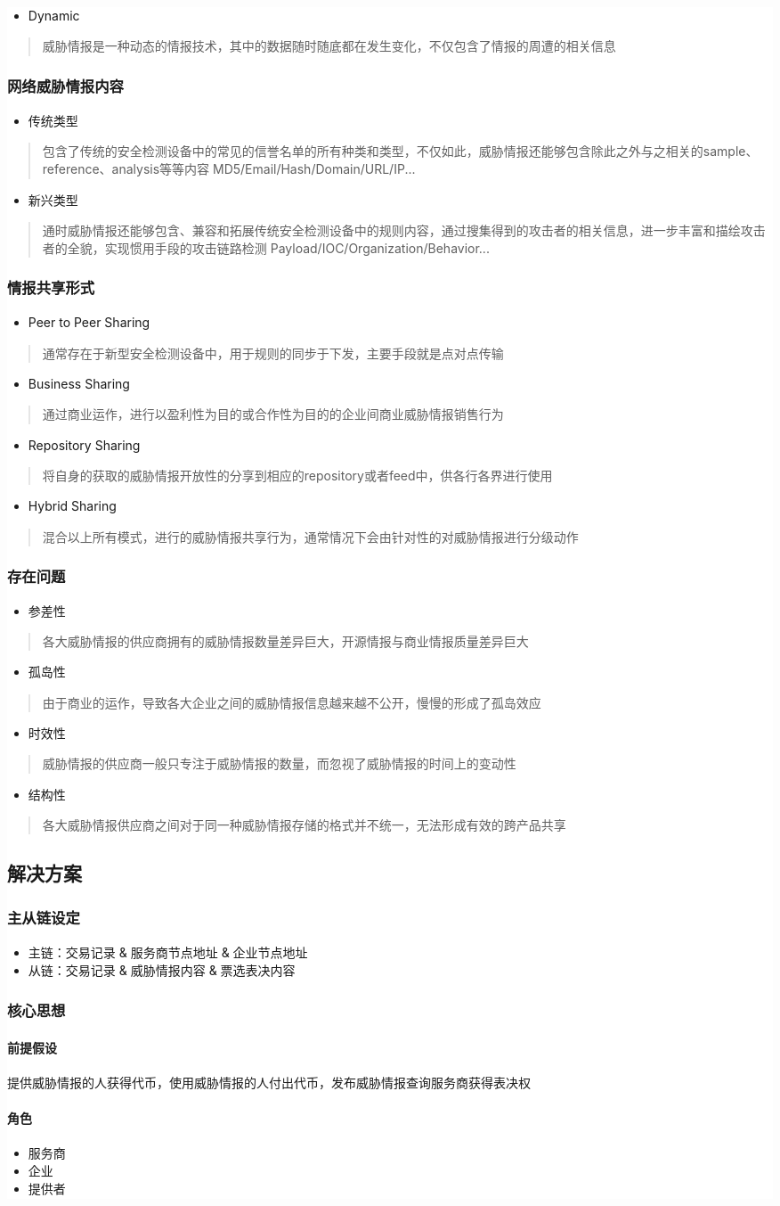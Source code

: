 * Dynamic
> 威胁情报是一种动态的情报技术，其中的数据随时随底都在发生变化，不仅包含了情报的周遭的相关信息

### 网络威胁情报内容
* 传统类型
> 包含了传统的安全检测设备中的常见的信誉名单的所有种类和类型，不仅如此，威胁情报还能够包含除此之外与之相关的sample、reference、analysis等等内容
> MD5/Email/Hash/Domain/URL/IP...


* 新兴类型
> 通时威胁情报还能够包含、兼容和拓展传统安全检测设备中的规则内容，通过搜集得到的攻击者的相关信息，进一步丰富和描绘攻击者的全貌，实现惯用手段的攻击链路检测
> Payload/IOC/Organization/Behavior...

### 情报共享形式
* Peer to Peer Sharing
> 通常存在于新型安全检测设备中，用于规则的同步于下发，主要手段就是点对点传输

* Business Sharing
> 通过商业运作，进行以盈利性为目的或合作性为目的的企业间商业威胁情报销售行为

* Repository Sharing
> 将自身的获取的威胁情报开放性的分享到相应的repository或者feed中，供各行各界进行使用

* Hybrid Sharing
> 混合以上所有模式，进行的威胁情报共享行为，通常情况下会由针对性的对威胁情报进行分级动作

### 存在问题
* 参差性
> 各大威胁情报的供应商拥有的威胁情报数量差异巨大，开源情报与商业情报质量差异巨大

* 孤岛性
> 由于商业的运作，导致各大企业之间的威胁情报信息越来越不公开，慢慢的形成了孤岛效应

* 时效性
> 威胁情报的供应商一般只专注于威胁情报的数量，而忽视了威胁情报的时间上的变动性

* 结构性
> 各大威胁情报供应商之间对于同一种威胁情报存储的格式并不统一，无法形成有效的跨产品共享

## 解决方案

### 主从链设定

+ 主链：交易记录 & 服务商节点地址 & 企业节点地址
+ 从链：交易记录 & 威胁情报内容 & 票选表决内容

### 核心思想

#### 前提假设
提供威胁情报的人获得代币，使用威胁情报的人付出代币，发布威胁情报查询服务商获得表决权

#### 角色

+ 服务商
+	企业
+	提供者
